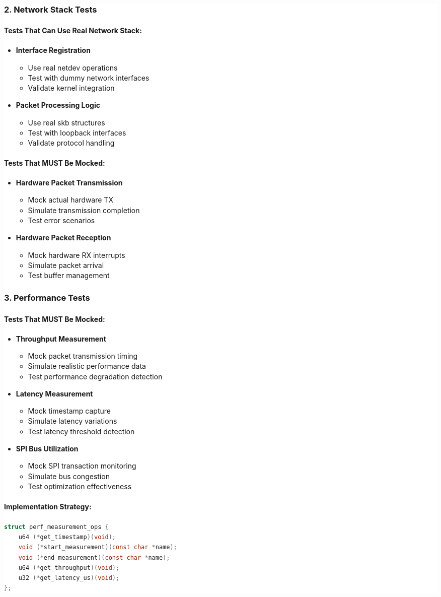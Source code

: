### 2. Network Stack Tests

#### Tests That Can Use Real Network Stack:
- **Interface Registration**
  - Use real netdev operations
  - Test with dummy network interfaces
  - Validate kernel integration

- **Packet Processing Logic**
  - Use real skb structures
  - Test with loopback interfaces
  - Validate protocol handling

#### Tests That MUST Be Mocked:
- **Hardware Packet Transmission**
  - Mock actual hardware TX
  - Simulate transmission completion
  - Test error scenarios

- **Hardware Packet Reception**  
  - Mock hardware RX interrupts
  - Simulate packet arrival
  - Test buffer management

### 3. Performance Tests

#### Tests That MUST Be Mocked:
- **Throughput Measurement**
  - Mock packet transmission timing
  - Simulate realistic performance data
  - Test performance degradation detection

- **Latency Measurement**
  - Mock timestamp capture
  - Simulate latency variations
  - Test latency threshold detection

- **SPI Bus Utilization**
  - Mock SPI transaction monitoring
  - Simulate bus congestion
  - Test optimization effectiveness

#### Implementation Strategy:
```c
struct perf_measurement_ops {
    u64 (*get_timestamp)(void);
    void (*start_measurement)(const char *name);
    void (*end_measurement)(const char *name);
    u64 (*get_throughput)(void);
    u32 (*get_latency_us)(void);
};
```

